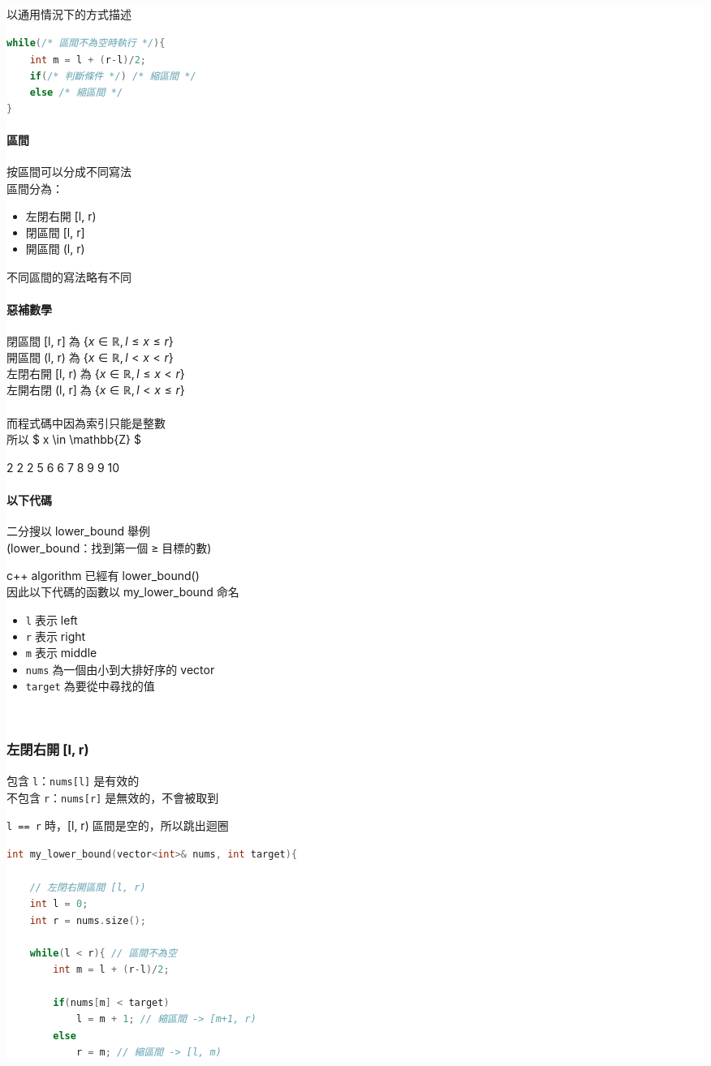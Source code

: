 以通用情況下的方式描述

```cpp
while(/* 區間不為空時執行 */){
    int m = l + (r-l)/2;
    if(/* 判斷條件 */) /* 縮區間 */
    else /* 縮區間 */
}
```

#### 區間

按區間可以分成不同寫法<br>
區間分為：

- 左閉右開 [l, r)
- 閉區間 [l, r]
- 開區間 (l, r)

不同區間的寫法略有不同

#### 惡補數學

閉區間 [l, r] 為 $\left\{ x \in \mathbb{R}, l \leq x \leq r \right\}$<br>
開區間 (l, r) 為 $\left\{ x \in \mathbb{R}, l < x < r \right\}$<br>
左閉右開 [l, r) 為 $\left\{ x \in \mathbb{R}, l \leq x < r \right\}$<br>
左開右閉 (l, r] 為 $\left\{ x \in \mathbb{R}, l < x \leq r \right\}$<br>
<br>
而程式碼中因為索引只能是整數<br>
所以 $ x \in \mathbb{Z} $<br>

2 2 2 5 6 6 7 8 9 9 10

#### 以下代碼

二分搜以 lower_bound 舉例<br>
(lower_bound：找到第一個 ≥ 目標的數)

c++ algorithm 已經有 lower_bound()<br>
因此以下代碼的函數以 my_lower_bound 命名

- `l` 表示 left<br>
- `r` 表示 right<br>
- `m` 表示 middle<br>
- `nums` 為一個由小到大排好序的 vector<br>
- `target` 為要從中尋找的值

<br>

### 左閉右開 [l, r)

包含 `l`：`nums[l]` 是有效的<br>
不包含 `r`：`nums[r]` 是無效的，不會被取到

`l == r` 時，[l, r) 區間是空的，所以跳出迴圈

```cpp
int my_lower_bound(vector<int>& nums, int target){

    // 左閉右開區間 [l, r)
    int l = 0;
    int r = nums.size();

    while(l < r){ // 區間不為空
        int m = l + (r-l)/2;

        if(nums[m] < target) 
            l = m + 1; // 縮區間 -> [m+1, r)
        else  
            r = m; // 縮區間 -> [l, m)
```
